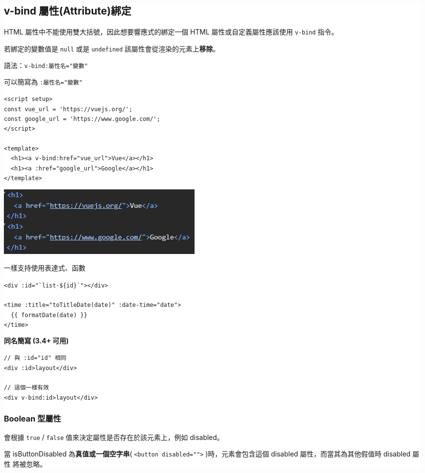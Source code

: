 ## v-bind 屬性(Attribute)綁定

HTML 屬性中不能使用雙大括號，因此想要響應式的綁定一個 HTML 屬性或自定義屬性應該使用 `v-bind` 指令。

若綁定的變數值是 `null` 或是 `undefined` 該屬性會從渲染的元素上**移除**。

語法：`v-bind:屬性名="變數"`

可以簡寫為 `:屬性名="變數"`

```vue
<script setup>
const vue_url = 'https://vuejs.org/';
const google_url = 'https://www.google.com/';
</script>

<template>
  <h1><a v-bind:href="vue_url">Vue</a></h1>
  <h1><a :href="google_url">Google</a></h1>
</template>
```

![圖片07](./images/07.PNG)

一樣支持使用表達式、函數

```vue
<div :id="`list-${id}`"></div>

<time :title="toTitleDate(date)" :date-time="date">
  {{ formatDate(date) }}
</time>
```

**同名簡寫 (3.4+ 可用)**

```vue
// 與 :id="id" 相同
<div :id>layout</div>

// 這個一樣有效
<div v-bind:id>layout</div>
```

### Boolean 型屬性

會根據 `true` / `false` 值來決定屬性是否存在於該元素上，例如 disabled。

當 isButtonDisabled 為**真值或一個空字串**( `<button disabled="">` )時，元素會包含這個 disabled 屬性，而當其為其他假值時 disabled 屬性 將被忽略。

